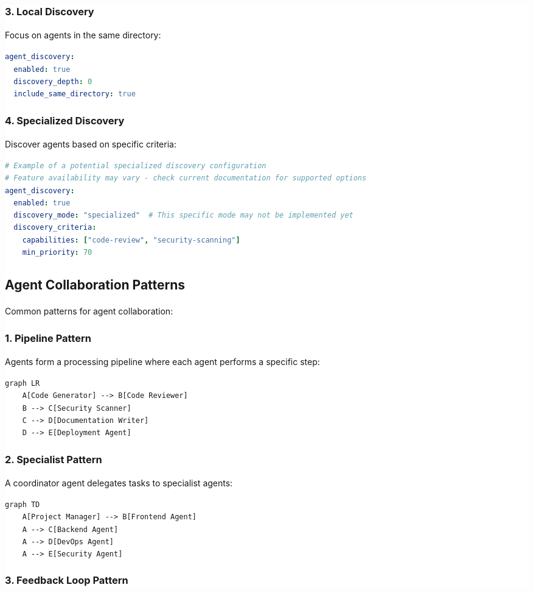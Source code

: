 ### 3. Local Discovery

Focus on agents in the same directory:

```yaml
agent_discovery:
  enabled: true
  discovery_depth: 0
  include_same_directory: true
```

### 4. Specialized Discovery

Discover agents based on specific criteria:

```yaml
# Example of a potential specialized discovery configuration
# Feature availability may vary - check current documentation for supported options
agent_discovery:
  enabled: true
  discovery_mode: "specialized"  # This specific mode may not be implemented yet
  discovery_criteria:
    capabilities: ["code-review", "security-scanning"]
    min_priority: 70
```

## Agent Collaboration Patterns

Common patterns for agent collaboration:

### 1. Pipeline Pattern

Agents form a processing pipeline where each agent performs a specific step:

```mermaid
graph LR
    A[Code Generator] --> B[Code Reviewer]
    B --> C[Security Scanner]
    C --> D[Documentation Writer]
    D --> E[Deployment Agent]
```

### 2. Specialist Pattern

A coordinator agent delegates tasks to specialist agents:

```mermaid
graph TD
    A[Project Manager] --> B[Frontend Agent]
    A --> C[Backend Agent]
    A --> D[DevOps Agent]
    A --> E[Security Agent]
```

### 3. Feedback Loop Pattern
